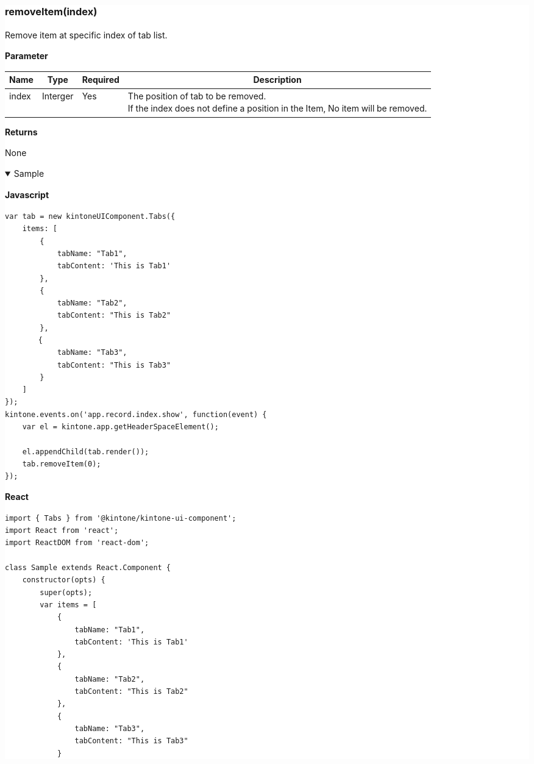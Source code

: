 </details>

### removeItem(index)
Remove item at specific index of tab list.

**Parameter**

| Name| Type| Required| Description |
| --- | --- | --- | --- |
|index|	Interger|Yes|The position of tab to be removed.<br>If the index does not define a position in the Item, No item will be removed.|

**Returns**

None

<details class="tab-container" open>
<Summary>Sample</Summary>

**Javascript**
```
var tab = new kintoneUIComponent.Tabs({
    items: [
        {
            tabName: "Tab1",
            tabContent: 'This is Tab1'
        },
        {
            tabName: "Tab2",
            tabContent: "This is Tab2"
        },
    　  {
            tabName: "Tab3",
            tabContent: "This is Tab3"
        }
    ]
});
kintone.events.on('app.record.index.show', function(event) {
    var el = kintone.app.getHeaderSpaceElement();

    el.appendChild(tab.render());
    tab.removeItem(0);
});
```

**React**
```
import { Tabs } from '@kintone/kintone-ui-component';
import React from 'react';
import ReactDOM from 'react-dom';
 
class Sample extends React.Component {
    constructor(opts) {
        super(opts);
        var items = [
            {
                tabName: "Tab1",
                tabContent: 'This is Tab1'
            },
            {
                tabName: "Tab2",
                tabContent: "This is Tab2"
            },
            {
                tabName: "Tab3",
                tabContent: "This is Tab3"
            }
```